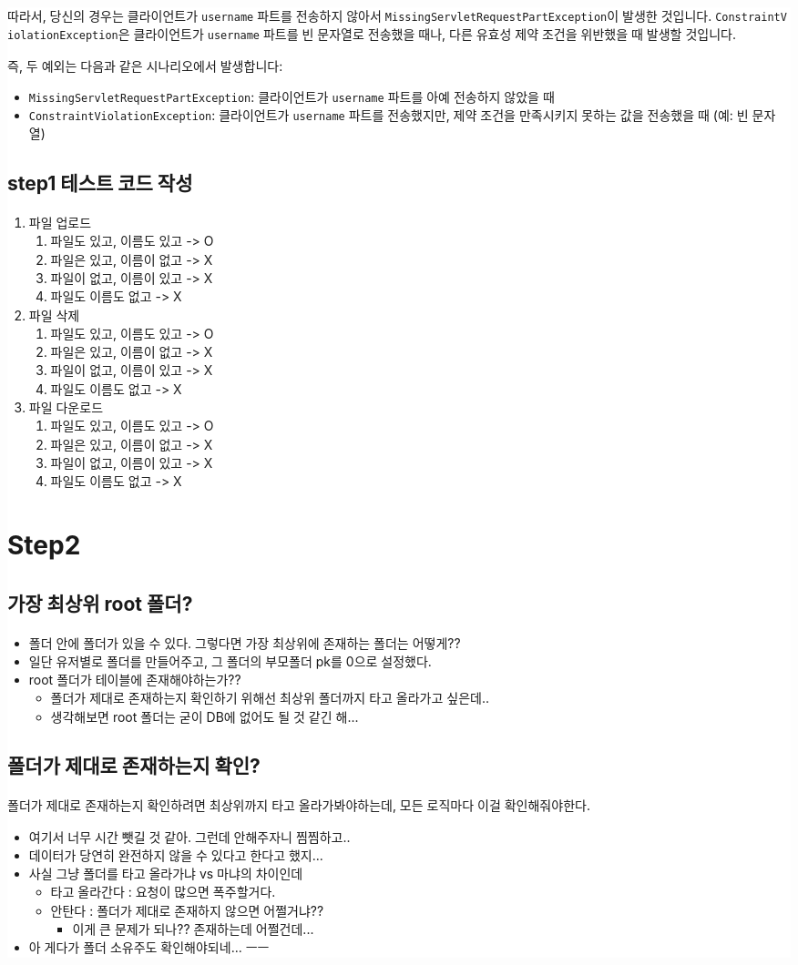 따라서, 당신의 경우는 클라이언트가 `username` 파트를 전송하지 않아서 `MissingServletRequestPartException`이 발생한 것입니다. `ConstraintViolationException`은 클라이언트가 `username` 파트를 빈 문자열로 전송했을 때나, 다른 유효성 제약 조건을 위반했을 때 발생할 것입니다.

즉, 두 예외는 다음과 같은 시나리오에서 발생합니다:

- `MissingServletRequestPartException`: 클라이언트가 `username` 파트를 아예 전송하지 않았을 때
- `ConstraintViolationException`: 클라이언트가 `username` 파트를 전송했지만, 제약 조건을 만족시키지 못하는 값을 전송했을 때 (예: 빈 문자열)

## step1 테스트 코드 작성

1. 파일 업로드
   1. 파일도 있고, 이름도 있고 -> O
   2. 파일은 있고, 이름이 없고 -> X
   3. 파일이 없고, 이름이 있고 -> X
   4. 파일도 이름도 없고 -> X
2. 파일 삭제
   1. 파일도 있고, 이름도 있고 -> O
   2. 파일은 있고, 이름이 없고 -> X
   3. 파일이 없고, 이름이 있고 -> X
   4. 파일도 이름도 없고 -> X
3. 파일 다운로드
   1. 파일도 있고, 이름도 있고 -> O
   2. 파일은 있고, 이름이 없고 -> X
   3. 파일이 없고, 이름이 있고 -> X
   4. 파일도 이름도 없고 -> X





# Step2

## 가장 최상위 root 폴더?

- 폴더 안에 폴더가 있을 수 있다. 그렇다면 가장 최상위에 존재하는 폴더는 어떻게??
- 일단 유저별로 폴더를 만들어주고, 그 폴더의 부모폴더 pk를 0으로 설정했다.
- root 폴더가 테이블에 존재해야하는가??
  - 폴더가 제대로 존재하는지 확인하기 위해선 최상위 폴더까지 타고 올라가고 싶은데..
  - 생각해보면 root 폴더는 굳이 DB에 없어도 될 것 같긴 해...

## 폴더가 제대로 존재하는지 확인?

폴더가 제대로 존재하는지 확인하려면 최상위까지 타고 올라가봐야하는데, 모든 로직마다 이걸 확인해줘야한다.

- 여기서 너무 시간 뺏길 것 같아. 그런데 안해주자니 찜찜하고..
- 데이터가 당연히 완전하지 않을 수 있다고 한다고 했지...
- 사실 그냥 폴더를 타고 올라가냐 vs 마냐의 차이인데
  - 타고 올라간다 : 요청이 많으면 폭주할거다.
  - 안탄다 : 폴더가 제대로 존재하지 않으면 어쩔거냐??
    - 이게 큰 문제가 되나?? 존재하는데 어쩔건데... 
- 아 게다가 폴더 소유주도 확인해야되네... ㅡㅡ

